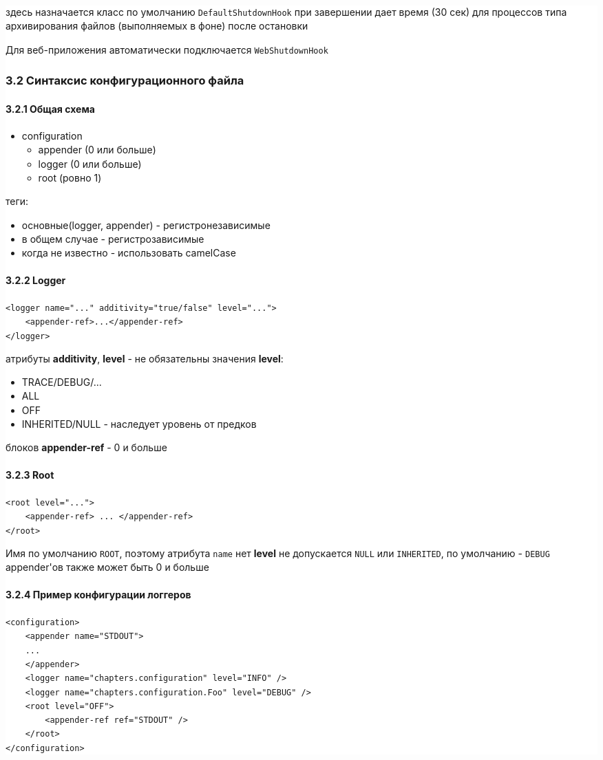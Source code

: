 здесь назначается класс по умолчанию `DefaultShutdownHook`
при завершении дает время (30 сек) для процессов типа архивирования файлов (выполняемых в фоне) после остановки

Для веб-приложения автоматически подключается `WebShutdownHook`

### 3.2 Синтаксис конфигурационного файла

#### 3.2.1 Общая схема

* configuration
    - appender (0 или больше)
    - logger (0 или больше)
    - root (ровно 1)

теги:

* основные(logger, appender) - регистронезависимые 
* в общем случае - регистрозависимые
* когда не известно - использовать camelCase

#### 3.2.2 Logger

    <logger name="..." additivity="true/false" level="...">
        <appender-ref>...</appender-ref>
    </logger>

атрибуты **additivity**, **level** - не обязательны
значения **level**:
* TRACE/DEBUG/...
* ALL
* OFF
* INHERITED/NULL - наследует уровень от предков

блоков **appender-ref** - 0 и больше

#### 3.2.3 Root

    <root level="...">
        <appender-ref> ... </appender-ref>
    </root>

Имя по умолчанию `ROOT`, поэтому атрибута `name` нет
**level** не допускается `NULL` или `INHERITED`, по умолчанию - `DEBUG`
appender'ов также может быть 0 и больше



#### 3.2.4 Пример конфигурации логгеров

    <configuration>
        <appender name="STDOUT">
        ...
        </appender>
        <logger name="chapters.configuration" level="INFO" />
        <logger name="chapters.configuration.Foo" level="DEBUG" />
        <root level="OFF">
            <appender-ref ref="STDOUT" />
        </root>
    </configuration>
